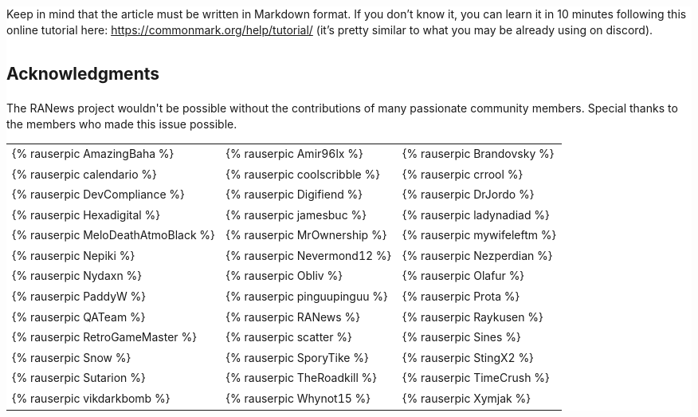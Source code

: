 Keep in mind that the article must be written in Markdown format. If you don’t know it, you can learn it in 10 minutes following this online tutorial here: <https://commonmark.org/help/tutorial/> (it’s pretty similar to what you may be already using on discord).


## Acknowledgments
The RANews project wouldn't be possible without the contributions of many passionate community members. Special thanks to the members who made this issue possible.

|                                    |                              |                             |
| ---------------------------------- | ---------------------------- | --------------------------- |
| {% rauserpic AmazingBaha %}        | {% rauserpic Amir96lx %}     | {% rauserpic Brandovsky %}  |
| {% rauserpic calendario %}         | {% rauserpic coolscribble %} | {% rauserpic crrool %}      |
| {% rauserpic DevCompliance %}      | {% rauserpic Digifiend %}    | {% rauserpic DrJordo %}     |
| {% rauserpic Hexadigital %}        | {% rauserpic jamesbuc %}     | {% rauserpic ladynadiad %}  |
| {% rauserpic MeloDeathAtmoBlack %} | {% rauserpic MrOwnership %}  | {% rauserpic mywifeleftm %} |
| {% rauserpic Nepiki %}             | {% rauserpic Nevermond12 %}  | {% rauserpic Nezperdian %}  |
| {% rauserpic Nydaxn %}             | {% rauserpic Obliv %}        | {% rauserpic Olafur %}      |
| {% rauserpic PaddyW %}             | {% rauserpic pinguupinguu %} | {% rauserpic Prota %}       |
| {% rauserpic QATeam %}             | {% rauserpic RANews %}       | {% rauserpic Raykusen %}    |
| {% rauserpic RetroGameMaster %}    | {% rauserpic scatter %}      | {% rauserpic Sines %}       |
| {% rauserpic Snow %}               | {% rauserpic SporyTike %}    | {% rauserpic StingX2 %}     |
| {% rauserpic Sutarion %}           | {% rauserpic TheRoadkill %}  | {% rauserpic TimeCrush %}   |
| {% rauserpic vikdarkbomb %}        | {% rauserpic Whynot15 %}     | {% rauserpic Xymjak %}      |